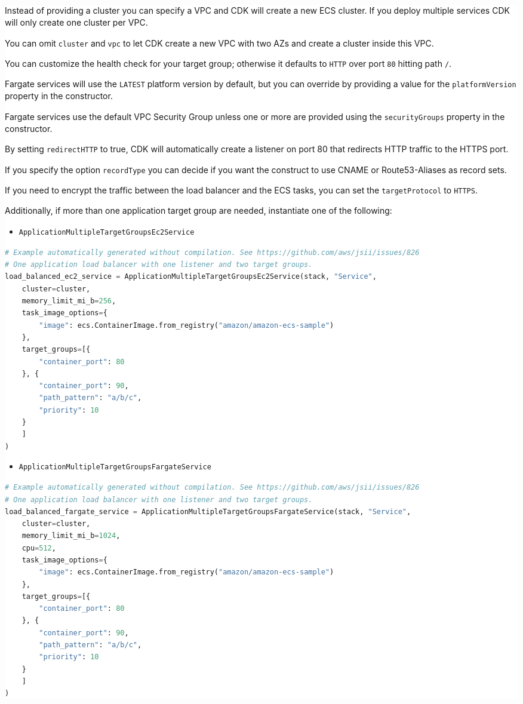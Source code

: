 Instead of providing a cluster you can specify a VPC and CDK will create a new ECS cluster.
If you deploy multiple services CDK will only create one cluster per VPC.

You can omit `cluster` and `vpc` to let CDK create a new VPC with two AZs and create a cluster inside this VPC.

You can customize the health check for your target group; otherwise it defaults to `HTTP` over port `80` hitting path `/`.

Fargate services will use the `LATEST` platform version by default, but you can override by providing a value for the `platformVersion` property in the constructor.

Fargate services use the default VPC Security Group unless one or more are provided using the `securityGroups` property in the constructor.

By setting `redirectHTTP` to true, CDK will automatically create a listener on port 80 that redirects HTTP traffic to the HTTPS port.

If you specify the option `recordType` you can decide if you want the construct to use CNAME or Route53-Aliases as record sets.

If you need to encrypt the traffic between the load balancer and the ECS tasks, you can set the `targetProtocol` to `HTTPS`.

Additionally, if more than one application target group are needed, instantiate one of the following:

* `ApplicationMultipleTargetGroupsEc2Service`

```python
# Example automatically generated without compilation. See https://github.com/aws/jsii/issues/826
# One application load balancer with one listener and two target groups.
load_balanced_ec2_service = ApplicationMultipleTargetGroupsEc2Service(stack, "Service",
    cluster=cluster,
    memory_limit_mi_b=256,
    task_image_options={
        "image": ecs.ContainerImage.from_registry("amazon/amazon-ecs-sample")
    },
    target_groups=[{
        "container_port": 80
    }, {
        "container_port": 90,
        "path_pattern": "a/b/c",
        "priority": 10
    }
    ]
)
```

* `ApplicationMultipleTargetGroupsFargateService`

```python
# Example automatically generated without compilation. See https://github.com/aws/jsii/issues/826
# One application load balancer with one listener and two target groups.
load_balanced_fargate_service = ApplicationMultipleTargetGroupsFargateService(stack, "Service",
    cluster=cluster,
    memory_limit_mi_b=1024,
    cpu=512,
    task_image_options={
        "image": ecs.ContainerImage.from_registry("amazon/amazon-ecs-sample")
    },
    target_groups=[{
        "container_port": 80
    }, {
        "container_port": 90,
        "path_pattern": "a/b/c",
        "priority": 10
    }
    ]
)
```